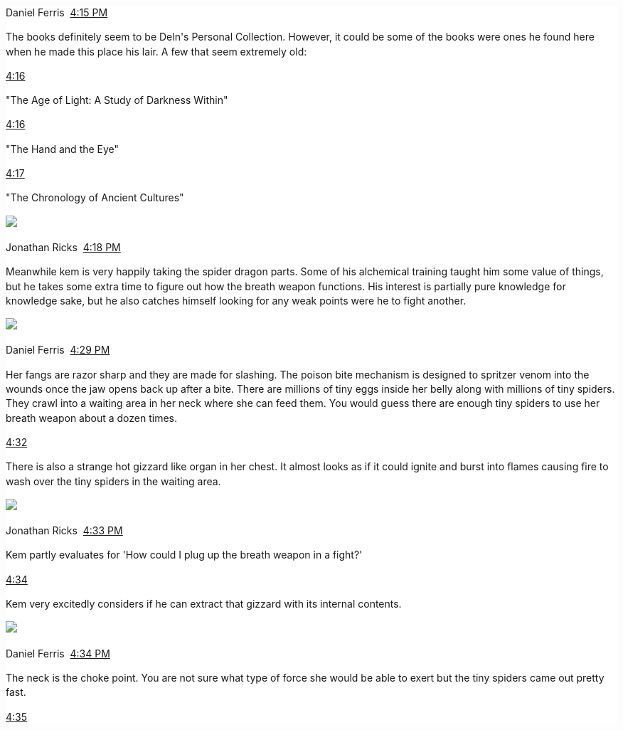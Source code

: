 Daniel Ferris  [4:15 PM](https://homeschool-dads.slack.com/archives/C04A3PEQY6S/p1668208544317059)  

The books definitely seem to be Deln's Personal Collection. However, it could be some of the books were ones he found here when he made this place his lair. A few that seem extremely old:

[4:16](https://homeschool-dads.slack.com/archives/C04A3PEQY6S/p1668208589723719)

"The Age of Light: A Study of Darkness Within"

[4:16](https://homeschool-dads.slack.com/archives/C04A3PEQY6S/p1668208607989149)

"The Hand and the Eye"

[4:17](https://homeschool-dads.slack.com/archives/C04A3PEQY6S/p1668208670565539)

"The Chronology of Ancient Cultures"

![](https://ca.slack-edge.com/T040QHMHTME-U0400TATY9Z-6ec23f8d6060-48)

Jonathan Ricks  [4:18 PM](https://homeschool-dads.slack.com/archives/C04A3PEQY6S/p1668208709352399)  

Meanwhile kem is very happily taking the spider dragon parts. Some of his alchemical training taught him some value of things, but he takes some extra time to figure out how the breath weapon functions. His interest is partially pure knowledge for knowledge sake, but he also catches himself looking for any weak points were he to fight another.

![](https://ca.slack-edge.com/T040QHMHTME-U03V0ABV74P-b4d3f0219b19-48)

Daniel Ferris  [4:29 PM](https://homeschool-dads.slack.com/archives/C04A3PEQY6S/p1668209345742509)  

Her fangs are razor sharp and they are made for slashing. The poison bite mechanism is designed to spritzer venom into the wounds once the jaw opens back up after a bite. There are millions of tiny eggs inside her belly along with millions of tiny spiders. They crawl into a waiting area in her neck where she can feed them. You would guess there are enough tiny spiders to use her breath weapon about a dozen times.

[4:32](https://homeschool-dads.slack.com/archives/C04A3PEQY6S/p1668209520717069)

There is also a strange hot gizzard like organ in her chest. It almost looks as if it could ignite and burst into flames causing fire to wash over the tiny spiders in the waiting area.

![](https://ca.slack-edge.com/T040QHMHTME-U0400TATY9Z-6ec23f8d6060-48)

Jonathan Ricks  [4:33 PM](https://homeschool-dads.slack.com/archives/C04A3PEQY6S/p1668209591815489)  

Kem partly evaluates for 'How could I plug up the breath weapon in a fight?'

[4:34](https://homeschool-dads.slack.com/archives/C04A3PEQY6S/p1668209661564099)

Kem very excitedly considers if he can extract that gizzard with its internal contents.

![](https://ca.slack-edge.com/T040QHMHTME-U03V0ABV74P-b4d3f0219b19-48)

Daniel Ferris  [4:34 PM](https://homeschool-dads.slack.com/archives/C04A3PEQY6S/p1668209662706859)  

The neck is the choke point. You are not sure what type of force she would be able to exert but the tiny spiders came out pretty fast.

[4:35](https://homeschool-dads.slack.com/archives/C04A3PEQY6S/p1668209737544179)
